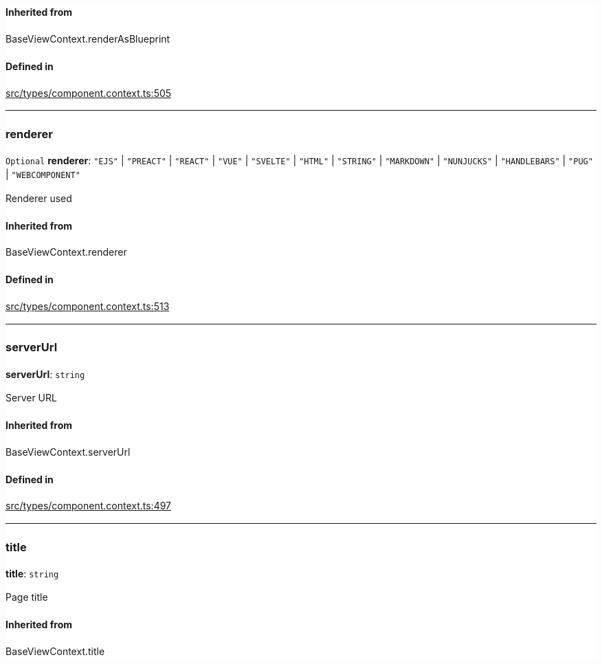 #### Inherited from

BaseViewContext.renderAsBlueprint

#### Defined in

[src/types/component.context.ts:505](https://github.com/zjayers/AssembleJS/blob/3539104/src/types/component.context.ts#L505)

___

### renderer

 `Optional` **renderer**: ``"EJS"`` \| ``"PREACT"`` \| ``"REACT"`` \| ``"VUE"`` \| ``"SVELTE"`` \| ``"HTML"`` \| ``"STRING"`` \| ``"MARKDOWN"`` \| ``"NUNJUCKS"`` \| ``"HANDLEBARS"`` \| ``"PUG"`` \| ``"WEBCOMPONENT"``

Renderer used

#### Inherited from

BaseViewContext.renderer

#### Defined in

[src/types/component.context.ts:513](https://github.com/zjayers/AssembleJS/blob/3539104/src/types/component.context.ts#L513)

___

### serverUrl

 **serverUrl**: `string`

Server URL

#### Inherited from

BaseViewContext.serverUrl

#### Defined in

[src/types/component.context.ts:497](https://github.com/zjayers/AssembleJS/blob/3539104/src/types/component.context.ts#L497)

___

### title

 **title**: `string`

Page title

#### Inherited from

BaseViewContext.title
